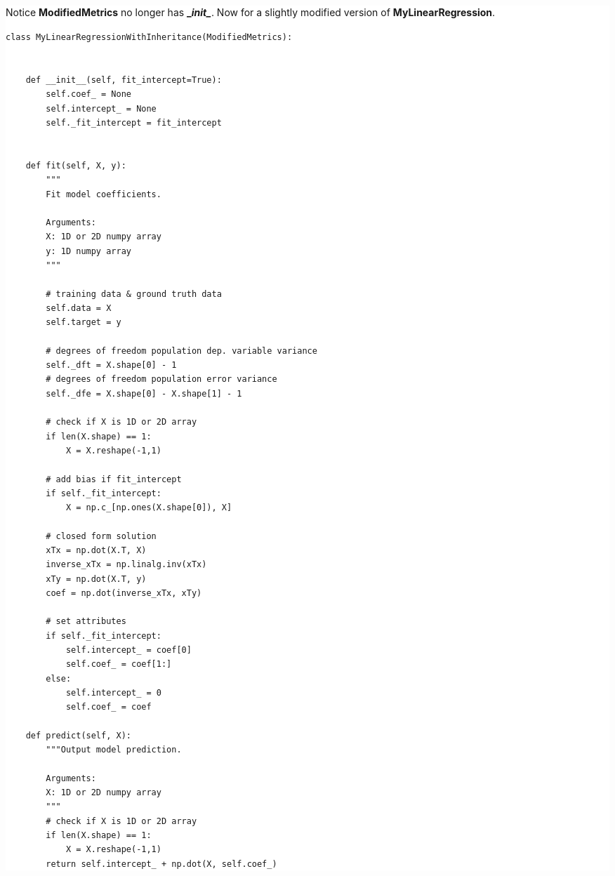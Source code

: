 Notice **ModifiedMetrics** no longer has **\__init\__**. Now for a slightly modified version of **MyLinearRegression**.

```
class MyLinearRegressionWithInheritance(ModifiedMetrics):
    
    
    def __init__(self, fit_intercept=True):
        self.coef_ = None
        self.intercept_ = None
        self._fit_intercept = fit_intercept
          
        
    def fit(self, X, y):
        """
        Fit model coefficients.

        Arguments:
        X: 1D or 2D numpy array 
        y: 1D numpy array
        """
        
        # training data & ground truth data
        self.data = X
        self.target = y
        
        # degrees of freedom population dep. variable variance 
        self._dft = X.shape[0] - 1  
        # degrees of freedom population error variance
        self._dfe = X.shape[0] - X.shape[1] - 1
        
        # check if X is 1D or 2D array
        if len(X.shape) == 1:
            X = X.reshape(-1,1)
            
        # add bias if fit_intercept
        if self._fit_intercept:
            X = np.c_[np.ones(X.shape[0]), X]
        
        # closed form solution
        xTx = np.dot(X.T, X)
        inverse_xTx = np.linalg.inv(xTx)
        xTy = np.dot(X.T, y)
        coef = np.dot(inverse_xTx, xTy)
        
        # set attributes
        if self._fit_intercept:
            self.intercept_ = coef[0]
            self.coef_ = coef[1:]
        else:
            self.intercept_ = 0
            self.coef_ = coef
            
    def predict(self, X):
        """Output model prediction.

        Arguments:
        X: 1D or 2D numpy array 
        """
        # check if X is 1D or 2D array
        if len(X.shape) == 1:
            X = X.reshape(-1,1) 
        return self.intercept_ + np.dot(X, self.coef_)
```
